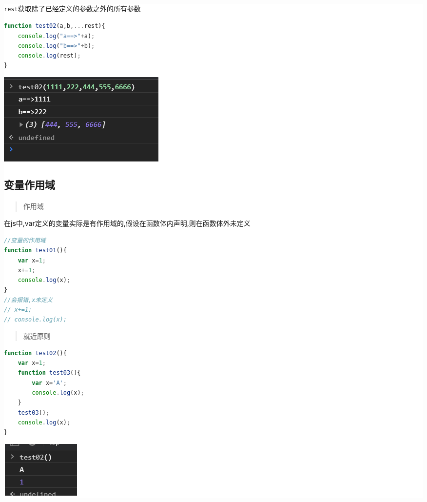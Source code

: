 `rest`获取除了已经定义的参数之外的所有参数

```js
function test02(a,b,...rest){
    console.log("a==>"+a);
    console.log("b==>"+b);
    console.log(rest);
}
```

![image-20210116153219705](JavaScript.assets/image-20210116153219705.png)

## 变量作用域

> 作用域

在js中,var定义的变量实际是有作用域的,假设在函数体内声明,则在函数体外未定义

```js
//变量的作用域
function test01(){
    var x=1;
    x+=1;
    console.log(x);
}
//会报错,x未定义
// x+=1;
// console.log(x);
```

> 就近原则

```js
function test02(){
    var x=1;
    function test03(){
        var x='A';
        console.log(x);
    }
    test03();
    console.log(x);
}
```

![image-20210116154451837](JavaScript.assets/image-20210116154451837.png)
